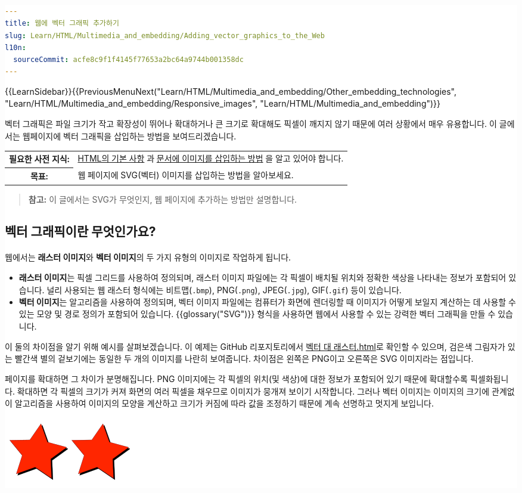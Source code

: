 ```yaml
---
title: 웹에 벡터 그래픽 추가하기
slug: Learn/HTML/Multimedia_and_embedding/Adding_vector_graphics_to_the_Web
l10n:
  sourceCommit: acfe8c9f1f4145f77653a2bc64a9744b001358dc
---
```


{{LearnSidebar}}{{PreviousMenuNext("Learn/HTML/Multimedia_and_embedding/Other_embedding_technologies", "Learn/HTML/Multimedia_and_embedding/Responsive_images", "Learn/HTML/Multimedia_and_embedding")}}

벡터 그래픽은 파일 크기가 작고 확장성이 뛰어나 확대하거나 큰 크기로 확대해도 픽셀이 깨지지 않기 때문에 여러 상황에서 매우 유용합니다. 이 글에서는 웹페이지에 벡터 그래픽을 삽입하는 방법을 보여드리겠습니다.

<table>
  <tbody>
    <tr>
      <th scope="row">필요한 사전 지식:</th>
      <td>
        <a href="/ko/docs/Learn/HTML/Introduction_to_HTML">HTML의 기본 사항</a>
        과
        <a href="/ko/docs/Learn/HTML/Multimedia_and_embedding/Images_in_HTML">문서에 이미지를 삽입하는 방법</a>
        을 알고 있어야 합니다.
      </td>
    </tr>
    <tr>
      <th scope="row">목표:</th>
      <td>웹 페이지에 SVG(벡터) 이미지를 삽입하는 방법을 알아보세요.</td>
    </tr>
  </tbody>
</table>

> **참고:** 이 글에서는 SVG가 무엇인지, 웹 페이지에 추가하는 방법만 설명합니다.

## 벡터 그래픽이란 무엇인가요?

웹에서는 **래스터 이미지**와 **벡터 이미지**의 두 가지 유형의 이미지로 작업하게 됩니다.

- **래스터 이미지**는 픽셀 그리드를 사용하여 정의되며, 래스터 이미지 파일에는 각 픽셀이 배치될 위치와 정확한 색상을 나타내는 정보가 포함되어 있습니다. 널리 사용되는 웹 래스터 형식에는 비트맵(`.bmp`), PNG(`.png`), JPEG(`.jpg`), GIF(`.gif`) 등이 있습니다.
- **벡터 이미지**는 알고리즘을 사용하여 정의되며, 벡터 이미지 파일에는 컴퓨터가 화면에 렌더링할 때 이미지가 어떻게 보일지 계산하는 데 사용할 수 있는 모양 및 경로 정의가 포함되어 있습니다. {{glossary("SVG")}} 형식을 사용하면 웹에서 사용할 수 있는 강력한 벡터 그래픽을 만들 수 있습니다.

이 둘의 차이점을 알기 위해 예시를 살펴보겠습니다. 이 예제는 GitHub 리포지토리에서 [벡터 대 래스터.html](https://mdn.github.io/learning-area/html/multimedia-and-embedding/adding-vector-graphics-to-the-web/vector-versus-raster.html)로 확인할 수 있으며, 검은색 그림자가 있는 빨간색 별의 겉보기에는 동일한 두 개의 이미지를 나란히 보여줍니다. 차이점은 왼쪽은 PNG이고 오른쪽은 SVG 이미지라는 점입니다.

페이지를 확대하면 그 차이가 분명해집니다. PNG 이미지에는 각 픽셀의 위치(및 색상)에 대한 정보가 포함되어 있기 때문에 확대할수록 픽셀화됩니다. 확대하면 각 픽셀의 크기가 커져 화면의 여러 픽셀을 채우므로 이미지가 뭉개져 보이기 시작합니다. 그러나 벡터 이미지는 이미지의 크기에 관계없이 알고리즘을 사용하여 이미지의 모양을 계산하고 크기가 커짐에 따라 값을 조정하기 때문에 계속 선명하고 멋지게 보입니다.

![별 이미지 2개](raster-vector-default-size.png)
